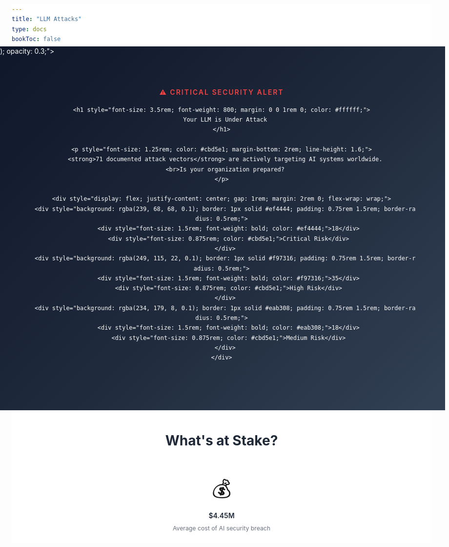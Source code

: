 ```yaml
---
title: "LLM Attacks"
type: docs
bookToc: false
---
```


<div style="background: linear-gradient(135deg, #0f172a 0%, #1e293b 50%, #334155 100%); color: white; padding: 6rem 2rem; margin: -2rem -2rem 3rem -2rem; position: relative; overflow: hidden;">
  <div style="position: absolute; top: 0; left: 0; right: 0; bottom: 0; background: url('data:image/svg+xml,<svg xmlns=\"http://www.w3.org/2000/svg\" viewBox=\"0 0 100 100\"><defs><pattern id=\"grid\" width=\"10\" height=\"10\" patternUnits=\"userSpaceOnUse\"><path d=\"M 10 0 L 0 0 0 10\" fill=\"none\" stroke=\"%23334155\" stroke-width=\"0.5\" opacity=\"0.3\"/></pattern></defs><rect width=\"100\" height=\"100\" fill=\"url(%23grid)\"/></svg>'); opacity: 0.3;"></div>

  <div style="position: relative; z-index: 2; text-align: center; max-width: 800px; margin: 0 auto;">
    <div style="font-size: 1rem; color: #ef4444; font-weight: 600; margin-bottom: 1rem; text-transform: uppercase; letter-spacing: 2px;">⚠️ Critical Security Alert</div>

    <h1 style="font-size: 3.5rem; font-weight: 800; margin: 0 0 1rem 0; color: #ffffff;">
      Your LLM is Under Attack
    </h1>

    <p style="font-size: 1.25rem; color: #cbd5e1; margin-bottom: 2rem; line-height: 1.6;">
      <strong>71 documented attack vectors</strong> are actively targeting AI systems worldwide.
      <br>Is your organization prepared?
    </p>

    <div style="display: flex; justify-content: center; gap: 1rem; margin: 2rem 0; flex-wrap: wrap;">
      <div style="background: rgba(239, 68, 68, 0.1); border: 1px solid #ef4444; padding: 0.75rem 1.5rem; border-radius: 0.5rem;">
        <div style="font-size: 1.5rem; font-weight: bold; color: #ef4444;">18</div>
        <div style="font-size: 0.875rem; color: #cbd5e1;">Critical Risk</div>
      </div>
      <div style="background: rgba(249, 115, 22, 0.1); border: 1px solid #f97316; padding: 0.75rem 1.5rem; border-radius: 0.5rem;">
        <div style="font-size: 1.5rem; font-weight: bold; color: #f97316;">35</div>
        <div style="font-size: 0.875rem; color: #cbd5e1;">High Risk</div>
      </div>
      <div style="background: rgba(234, 179, 8, 0.1); border: 1px solid #eab308; padding: 0.75rem 1.5rem; border-radius: 0.5rem;">
        <div style="font-size: 1.5rem; font-weight: bold; color: #eab308;">18</div>
        <div style="font-size: 0.875rem; color: #cbd5e1;">Medium Risk</div>
      </div>
    </div>
  </div>
</div>

<div style="text-align: center; margin: 3rem 0;">
  <h2 style="font-size: 2rem; color: #1f2937; margin-bottom: 1rem;">What's at Stake?</h2>

  <div style="display: grid; grid-template-columns: repeat(auto-fit, minmax(250px, 1fr)); gap: 2rem; margin: 2rem 0; max-width: 1000px; margin-left: auto; margin-right: auto;">
    <div style="text-align: center; padding: 1.5rem;">
      <div style="font-size: 3rem; margin-bottom: 1rem;">💰</div>
      <div style="font-weight: 600; color: #1f2937; margin-bottom: 0.5rem;">$4.45M</div>
      <div style="color: #6b7280; font-size: 0.875rem;">Average cost of AI security breach</div>
    </div>
